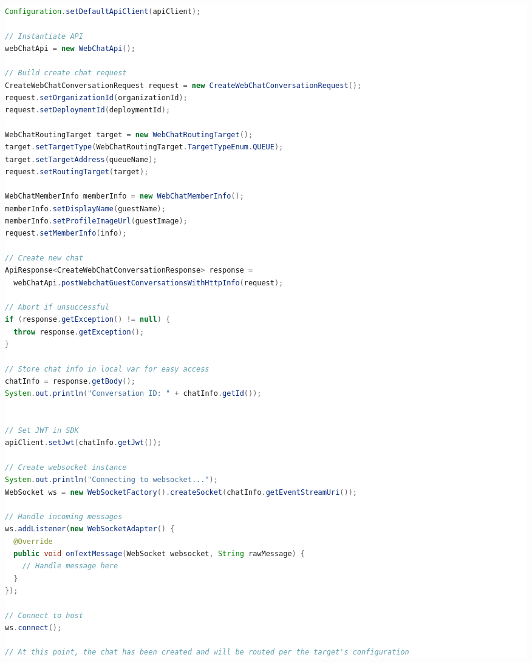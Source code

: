 ```java
Configuration.setDefaultApiClient(apiClient);

// Instantiate API
webChatApi = new WebChatApi();

// Build create chat request
CreateWebChatConversationRequest request = new CreateWebChatConversationRequest();
request.setOrganizationId(organizationId);
request.setDeploymentId(deploymentId);

WebChatRoutingTarget target = new WebChatRoutingTarget();
target.setTargetType(WebChatRoutingTarget.TargetTypeEnum.QUEUE);
target.setTargetAddress(queueName);
request.setRoutingTarget(target);

WebChatMemberInfo memberInfo = new WebChatMemberInfo();
memberInfo.setDisplayName(guestName);
memberInfo.setProfileImageUrl(guestImage);
request.setMemberInfo(info);

// Create new chat
ApiResponse<CreateWebChatConversationResponse> response = 
  webChatApi.postWebchatGuestConversationsWithHttpInfo(request);

// Abort if unsuccessful
if (response.getException() != null) {
  throw response.getException();
}

// Store chat info in local var for easy access
chatInfo = response.getBody();
System.out.println("Conversation ID: " + chatInfo.getId());


// Set JWT in SDK
apiClient.setJwt(chatInfo.getJwt());

// Create websocket instance
System.out.println("Connecting to websocket...");
WebSocket ws = new WebSocketFactory().createSocket(chatInfo.getEventStreamUri());

// Handle incoming messages
ws.addListener(new WebSocketAdapter() {
  @Override
  public void onTextMessage(WebSocket websocket, String rawMessage) {
    // Handle message here
  }
});

// Connect to host
ws.connect();

// At this point, the chat has been created and will be routed per the target's configuration
```
